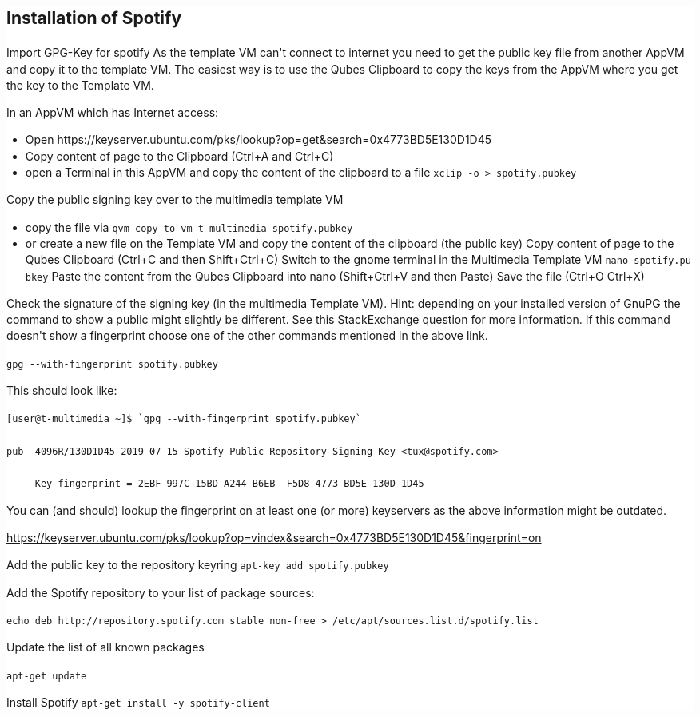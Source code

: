 Installation of Spotify
-----------------------

Import GPG-Key for spotify
As the template VM can't connect to internet you need to get the public key file from another AppVM and copy it to the template VM. The easiest way is to use the Qubes Clipboard to copy the keys from the AppVM where you get the key to the Template VM.

In an AppVM which has Internet access:
- Open <https://keyserver.ubuntu.com/pks/lookup?op=get&search=0x4773BD5E130D1D45>
- Copy content of page to the Clipboard (Ctrl+A and Ctrl+C)
- open a Terminal in this AppVM and copy the content of the clipboard to a file
  `xclip -o > spotify.pubkey`

Copy the public signing key over to the multimedia template VM
- copy the file via `qvm-copy-to-vm t-multimedia spotify.pubkey`
- or create a new file on the Template VM and copy the content of the clipboard (the public key)
  Copy content of page to the Qubes Clipboard (Ctrl+C and then Shift+Ctrl+C)
  Switch to the gnome terminal in the Multimedia Template VM
  `nano spotify.pubkey`
  Paste the content from the Qubes Clipboard into nano (Shift+Ctrl+V and then Paste)
  Save the file (Ctrl+O <Enter> Ctrl+X)

Check the signature of the signing key (in the multimedia Template VM).
Hint: depending on your installed version of GnuPG the command to show a public might slightly be different.
See [this StackExchange question](https://unix.stackexchange.com/questions/391344/gnupg-command-to-show-key-info-from-file) for more information.
If this command doesn't show a fingerprint choose one of the other commands mentioned in the above link.

`gpg --with-fingerprint spotify.pubkey`

This should look like:

    [user@t-multimedia ~]$ `gpg --with-fingerprint spotify.pubkey`

    pub  4096R/130D1D45 2019-07-15 Spotify Public Repository Signing Key <tux@spotify.com>

         Key fingerprint = 2EBF 997C 15BD A244 B6EB  F5D8 4773 BD5E 130D 1D45 

You can (and should) lookup the fingerprint on at least one (or more) keyservers as the above information might be outdated.

<https://keyserver.ubuntu.com/pks/lookup?op=vindex&search=0x4773BD5E130D1D45&fingerprint=on>

Add the public key to the repository keyring
`apt-key add spotify.pubkey`

Add the Spotify repository to your list of package sources:

`echo deb http://repository.spotify.com stable non-free > /etc/apt/sources.list.d/spotify.list`

Update the list of all known packages

`apt-get update`

Install Spotify
`apt-get install -y spotify-client`
